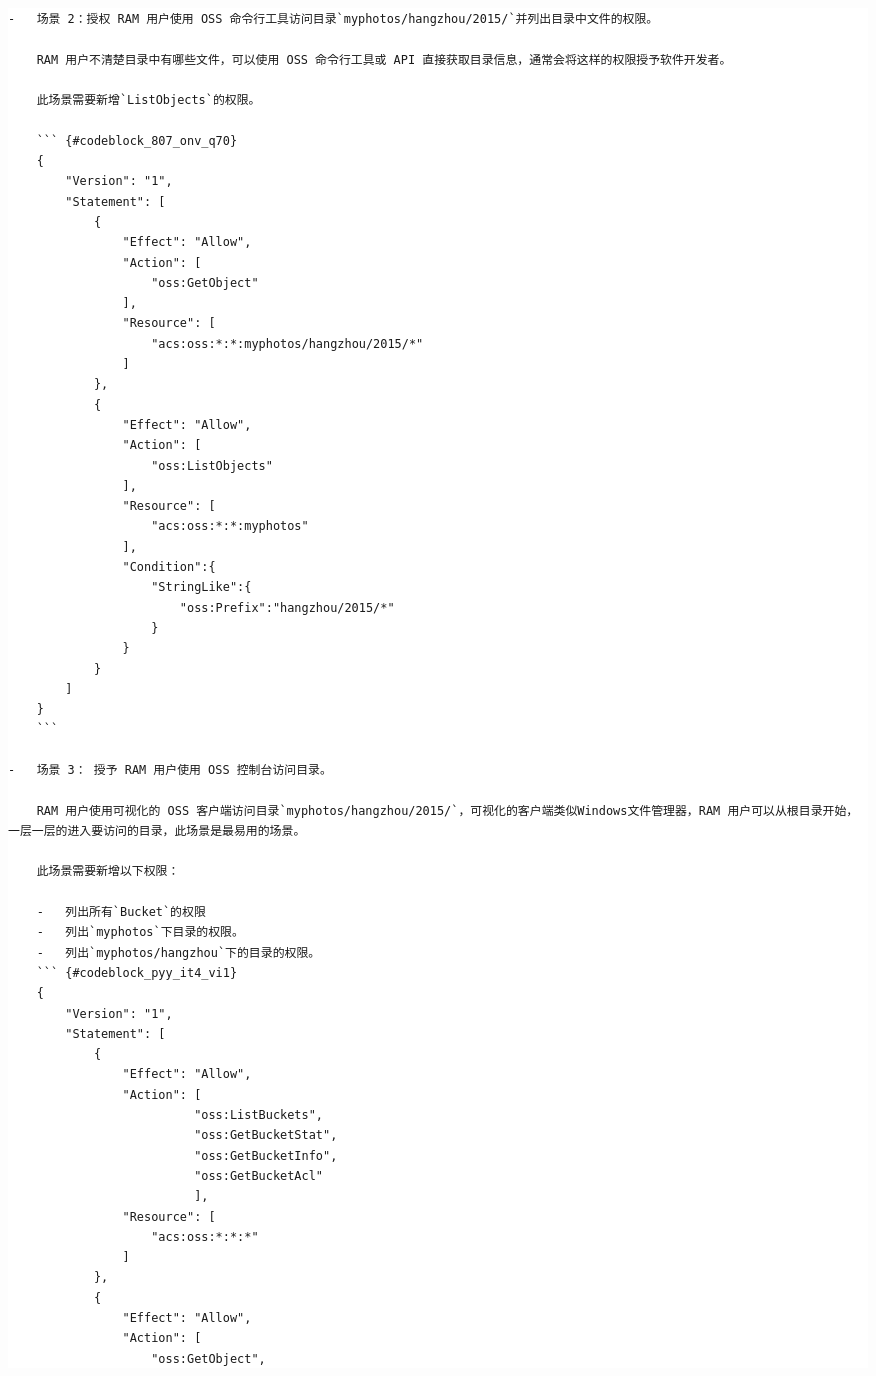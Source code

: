     -   场景 2：授权 RAM 用户使用 OSS 命令行工具访问目录`myphotos/hangzhou/2015/`并列出目录中文件的权限。

        RAM 用户不清楚目录中有哪些文件，可以使用 OSS 命令行工具或 API 直接获取目录信息，通常会将这样的权限授予软件开发者。

        此场景需要新增`ListObjects`的权限。

        ``` {#codeblock_807_onv_q70}
        {
            "Version": "1",
            "Statement": [
                {
                    "Effect": "Allow",
                    "Action": [
                        "oss:GetObject"
                    ],
                    "Resource": [
                        "acs:oss:*:*:myphotos/hangzhou/2015/*"
                    ]
                },
                {
                    "Effect": "Allow",
                    "Action": [
                        "oss:ListObjects"
                    ],
                    "Resource": [
                        "acs:oss:*:*:myphotos"
                    ],
                    "Condition":{
                        "StringLike":{
                            "oss:Prefix":"hangzhou/2015/*"
                        }
                    }
                }
            ]
        }
        ```

    -   场景 3： 授予 RAM 用户使用 OSS 控制台访问目录。

        RAM 用户使用可视化的 OSS 客户端访问目录`myphotos/hangzhou/2015/`，可视化的客户端类似Windows文件管理器，RAM 用户可以从根目录开始，一层一层的进入要访问的目录，此场景是最易用的场景。

        此场景需要新增以下权限：

        -   列出所有`Bucket`的权限
        -   列出`myphotos`下目录的权限。
        -   列出`myphotos/hangzhou`下的目录的权限。
        ``` {#codeblock_pyy_it4_vi1}
        {
            "Version": "1",
            "Statement": [
                {
                    "Effect": "Allow",
                    "Action": [
                              "oss:ListBuckets",
                              "oss:GetBucketStat",
                              "oss:GetBucketInfo",
                              "oss:GetBucketAcl" 
                              ], 
                    "Resource": [
                        "acs:oss:*:*:*"
                    ]
                },
                {
                    "Effect": "Allow",
                    "Action": [
                        "oss:GetObject",